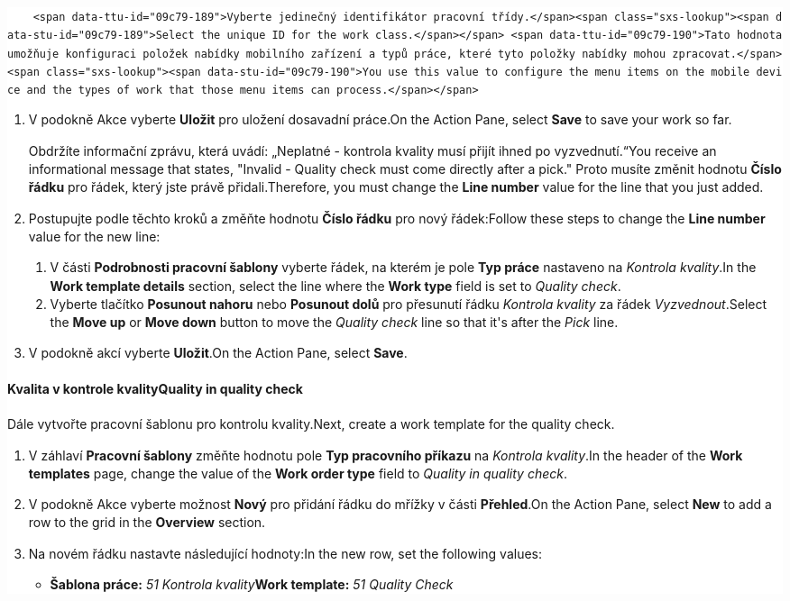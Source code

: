         <span data-ttu-id="09c79-189">Vyberte jedinečný identifikátor pracovní třídy.</span><span class="sxs-lookup"><span data-stu-id="09c79-189">Select the unique ID for the work class.</span></span> <span data-ttu-id="09c79-190">Tato hodnota umožňuje konfiguraci položek nabídky mobilního zařízení a typů práce, které tyto položky nabídky mohou zpracovat.</span><span class="sxs-lookup"><span data-stu-id="09c79-190">You use this value to configure the menu items on the mobile device and the types of work that those menu items can process.</span></span>

1. <span data-ttu-id="09c79-191">V podokně Akce vyberte **Uložit** pro uložení dosavadní práce.</span><span class="sxs-lookup"><span data-stu-id="09c79-191">On the Action Pane, select **Save** to save your work so far.</span></span>

    <span data-ttu-id="09c79-192">Obdržíte informační zprávu, která uvádí: „Neplatné - kontrola kvality musí přijít ihned po vyzvednutí.“</span><span class="sxs-lookup"><span data-stu-id="09c79-192">You receive an informational message that states, "Invalid - Quality check must come directly after a pick."</span></span> <span data-ttu-id="09c79-193">Proto musíte změnit hodnotu **Číslo řádku** pro řádek, který jste právě přidali.</span><span class="sxs-lookup"><span data-stu-id="09c79-193">Therefore, you must change the **Line number** value for the line that you just added.</span></span>

1. <span data-ttu-id="09c79-194">Postupujte podle těchto kroků a změňte hodnotu **Číslo řádku** pro nový řádek:</span><span class="sxs-lookup"><span data-stu-id="09c79-194">Follow these steps to change the **Line number** value for the new line:</span></span>

    1. <span data-ttu-id="09c79-195">V části **Podrobnosti pracovní šablony** vyberte řádek, na kterém je pole **Typ práce** nastaveno na *Kontrola kvality*.</span><span class="sxs-lookup"><span data-stu-id="09c79-195">In the **Work template details** section, select the line where the **Work type** field is set to *Quality check*.</span></span>
    2. <span data-ttu-id="09c79-196">Vyberte tlačítko **Posunout nahoru** nebo **Posunout dolů** pro přesunutí řádku *Kontrola kvality* za řádek *Vyzvednout*.</span><span class="sxs-lookup"><span data-stu-id="09c79-196">Select the **Move up** or **Move down** button to move the *Quality check* line so that it's after the *Pick* line.</span></span>

1. <span data-ttu-id="09c79-197">V podokně akcí vyberte **Uložit**.</span><span class="sxs-lookup"><span data-stu-id="09c79-197">On the Action Pane, select **Save**.</span></span>

#### <a name="quality-in-quality-check"></a><span data-ttu-id="09c79-198">Kvalita v kontrole kvality</span><span class="sxs-lookup"><span data-stu-id="09c79-198">Quality in quality check</span></span>

<span data-ttu-id="09c79-199">Dále vytvořte pracovní šablonu pro kontrolu kvality.</span><span class="sxs-lookup"><span data-stu-id="09c79-199">Next, create a work template for the quality check.</span></span>

1. <span data-ttu-id="09c79-200">V záhlaví **Pracovní šablony** změňte hodnotu pole **Typ pracovního příkazu** na *Kontrola kvality*.</span><span class="sxs-lookup"><span data-stu-id="09c79-200">In the header of the **Work templates** page, change the value of the **Work order type** field to *Quality in quality check*.</span></span>
1. <span data-ttu-id="09c79-201">V podokně Akce vyberte možnost **Nový** pro přidání řádku do mřížky v části **Přehled**.</span><span class="sxs-lookup"><span data-stu-id="09c79-201">On the Action Pane, select **New** to add a row to the grid in the **Overview** section.</span></span>
1. <span data-ttu-id="09c79-202">Na novém řádku nastavte následující hodnoty:</span><span class="sxs-lookup"><span data-stu-id="09c79-202">In the new row, set the following values:</span></span>

    - <span data-ttu-id="09c79-203">**Šablona práce:** *51 Kontrola kvality*</span><span class="sxs-lookup"><span data-stu-id="09c79-203">**Work template:** *51 Quality Check*</span></span>
